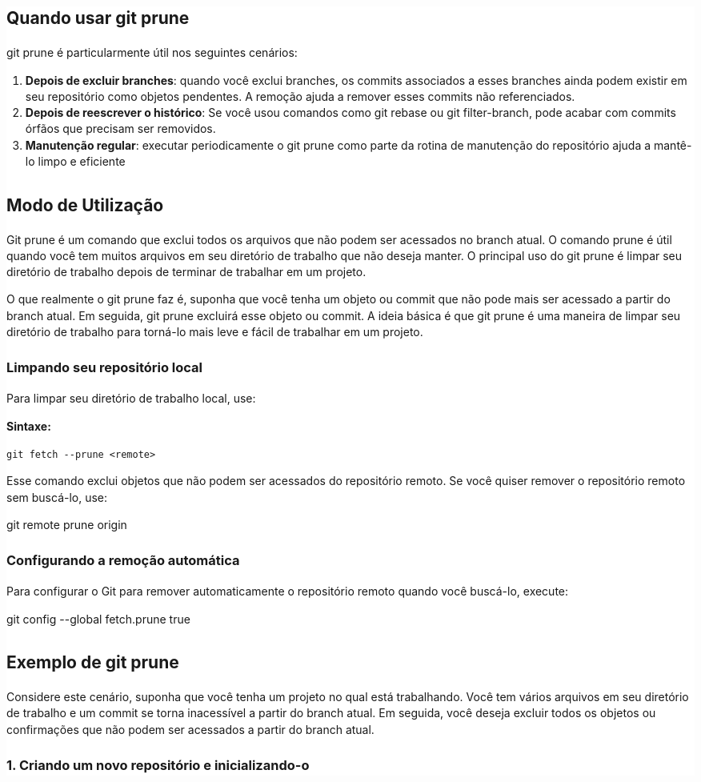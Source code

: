 ## Quando usar git prune

git prune é particularmente útil nos seguintes cenários:

1. **Depois de excluir branches**: quando você exclui branches, os commits associados a esses branches ainda podem existir em seu repositório como objetos pendentes. A remoção ajuda a remover esses commits não referenciados.
2. **Depois de reescrever o histórico**: Se você usou comandos como git rebase ou git filter-branch, pode acabar com commits órfãos que precisam ser removidos.
3. **Manutenção regular**: executar periodicamente o git prune como parte da rotina de manutenção do repositório ajuda a mantê-lo limpo e eficiente

## Modo de Utilização

Git prune é um comando que exclui todos os arquivos que não podem ser acessados no branch atual. O comando prune é útil quando você tem muitos arquivos em seu diretório de trabalho que não deseja manter. O principal uso do git prune é limpar seu diretório de trabalho depois de terminar de trabalhar em um projeto.

O que realmente o git prune faz é, suponha que você tenha um objeto ou commit que não pode mais ser acessado a partir do branch atual. Em seguida, git prune excluirá esse objeto ou commit. A ideia básica é que git prune é uma maneira de limpar seu diretório de trabalho para torná-lo mais leve e fácil de trabalhar em um projeto.

### Limpando seu repositório local

Para limpar seu diretório de trabalho local, use:

**Sintaxe:**

```
git fetch --prune <remote>
```

Esse comando exclui objetos que não podem ser acessados do repositório remoto. Se você quiser remover o repositório remoto sem buscá-lo, use:

git remote prune origin

### Configurando a remoção automática

Para configurar o Git para remover automaticamente o repositório remoto quando você buscá-lo, execute:

git config --global fetch.prune true

## Exemplo de **git prune**

Considere este cenário, suponha que você tenha um projeto no qual está trabalhando. Você tem vários arquivos em seu diretório de trabalho e um commit se torna inacessível a partir do branch atual. Em seguida, você deseja excluir todos os objetos ou confirmações que não podem ser acessados a partir do branch atual.

### **1. Criando um novo repositório e inicializando-o**
